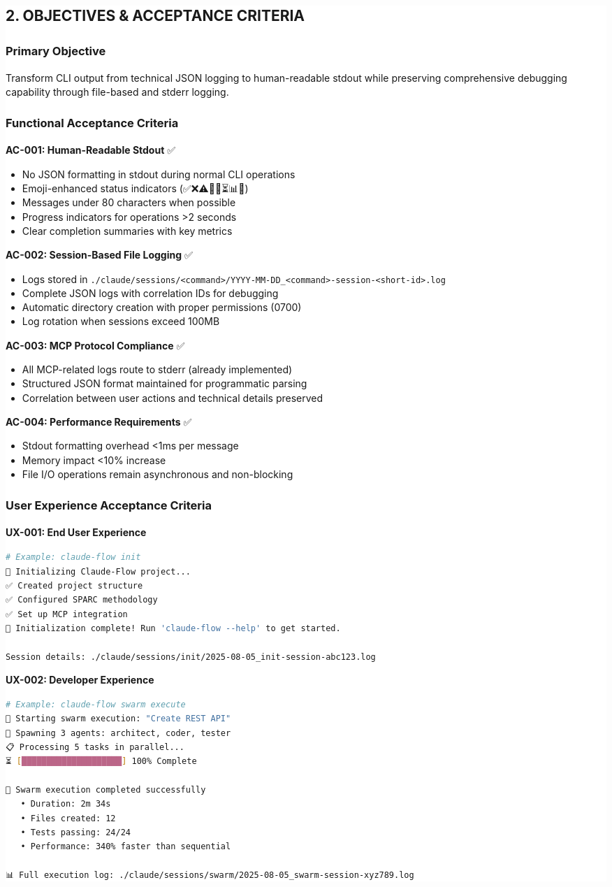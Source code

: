 ## 2. OBJECTIVES & ACCEPTANCE CRITERIA

### Primary Objective
Transform CLI output from technical JSON logging to human-readable stdout while preserving comprehensive debugging capability through file-based and stderr logging.

### Functional Acceptance Criteria

**AC-001: Human-Readable Stdout** ✅
- No JSON formatting in stdout during normal CLI operations
- Emoji-enhanced status indicators (✅❌⚠️🚀🔄⏳📊🎯)
- Messages under 80 characters when possible
- Progress indicators for operations >2 seconds
- Clear completion summaries with key metrics

**AC-002: Session-Based File Logging** ✅
- Logs stored in `./claude/sessions/<command>/YYYY-MM-DD_<command>-session-<short-id>.log`
- Complete JSON logs with correlation IDs for debugging
- Automatic directory creation with proper permissions (0700)
- Log rotation when sessions exceed 100MB

**AC-003: MCP Protocol Compliance** ✅
- All MCP-related logs route to stderr (already implemented)
- Structured JSON format maintained for programmatic parsing
- Correlation between user actions and technical details preserved

**AC-004: Performance Requirements** ✅
- Stdout formatting overhead <1ms per message
- Memory impact <10% increase
- File I/O operations remain asynchronous and non-blocking

### User Experience Acceptance Criteria

**UX-001: End User Experience**
```bash
# Example: claude-flow init
🚀 Initializing Claude-Flow project...
✅ Created project structure
✅ Configured SPARC methodology  
✅ Set up MCP integration
🎯 Initialization complete! Run 'claude-flow --help' to get started.

Session details: ./claude/sessions/init/2025-08-05_init-session-abc123.log
```

**UX-002: Developer Experience**
```bash
# Example: claude-flow swarm execute
🧠 Starting swarm execution: "Create REST API"
🤖 Spawning 3 agents: architect, coder, tester
📋 Processing 5 tasks in parallel...
⏳ [████████████████████] 100% Complete

🎯 Swarm execution completed successfully
   • Duration: 2m 34s
   • Files created: 12
   • Tests passing: 24/24
   • Performance: 340% faster than sequential

📊 Full execution log: ./claude/sessions/swarm/2025-08-05_swarm-session-xyz789.log
```
